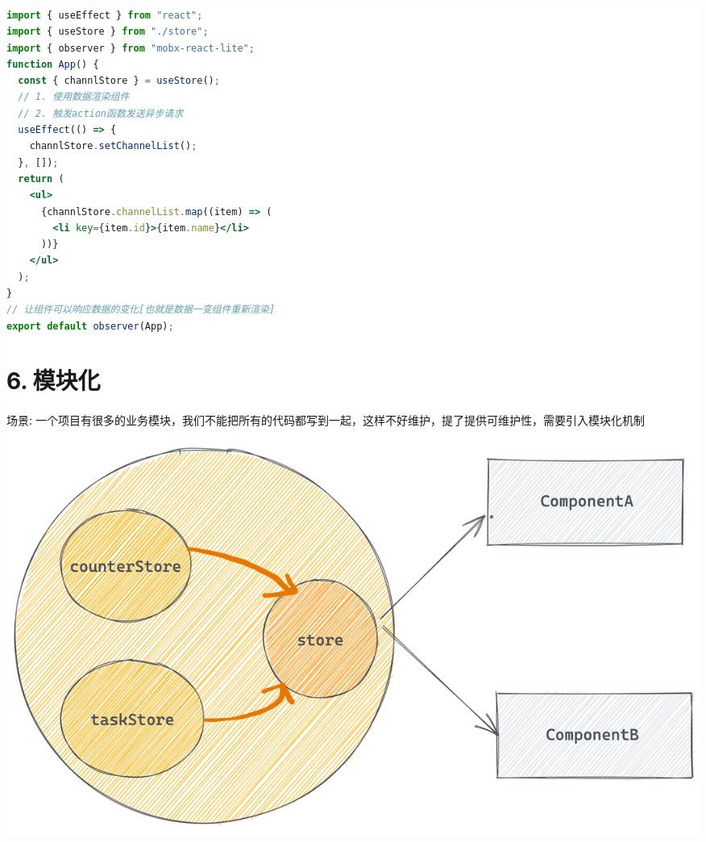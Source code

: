 ```jsx
import { useEffect } from "react";
import { useStore } from "./store";
import { observer } from "mobx-react-lite";
function App() {
  const { channlStore } = useStore();
  // 1. 使用数据渲染组件
  // 2. 触发action函数发送异步请求
  useEffect(() => {
    channlStore.setChannelList();
  }, []);
  return (
    <ul>
      {channlStore.channelList.map((item) => (
        <li key={item.id}>{item.name}</li>
      ))}
    </ul>
  );
}
// 让组件可以响应数据的变化[也就是数据一变组件重新渲染]
export default observer(App);
```

# 6. 模块化

场景: 一个项目有很多的业务模块，我们不能把所有的代码都写到一起，这样不好维护，提了提供可维护性，需要引入模块化机制

![](./static/1659259142451-e8938c29-be7f-4771-a970-7e4772270031.png)
